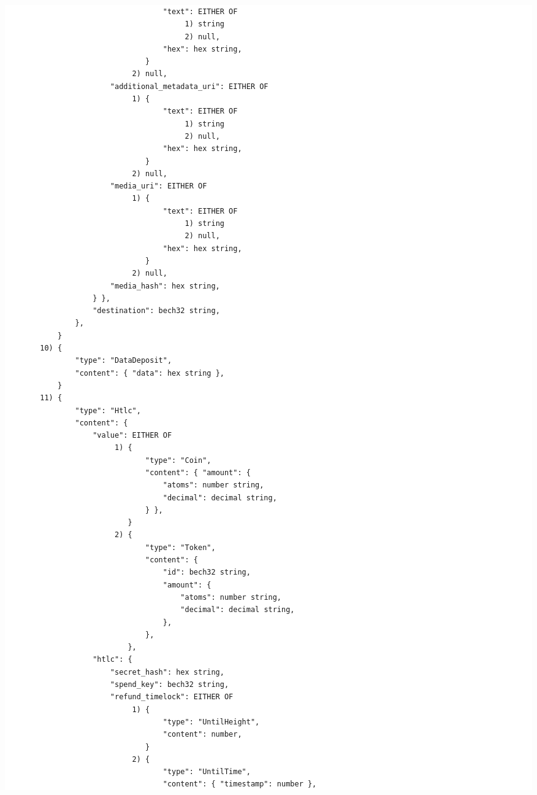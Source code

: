 ```
                                    "text": EITHER OF
                                         1) string
                                         2) null,
                                    "hex": hex string,
                                }
                             2) null,
                        "additional_metadata_uri": EITHER OF
                             1) {
                                    "text": EITHER OF
                                         1) string
                                         2) null,
                                    "hex": hex string,
                                }
                             2) null,
                        "media_uri": EITHER OF
                             1) {
                                    "text": EITHER OF
                                         1) string
                                         2) null,
                                    "hex": hex string,
                                }
                             2) null,
                        "media_hash": hex string,
                    } },
                    "destination": bech32 string,
                },
            }
        10) {
                "type": "DataDeposit",
                "content": { "data": hex string },
            }
        11) {
                "type": "Htlc",
                "content": {
                    "value": EITHER OF
                         1) {
                                "type": "Coin",
                                "content": { "amount": {
                                    "atoms": number string,
                                    "decimal": decimal string,
                                } },
                            }
                         2) {
                                "type": "Token",
                                "content": {
                                    "id": bech32 string,
                                    "amount": {
                                        "atoms": number string,
                                        "decimal": decimal string,
                                    },
                                },
                            },
                    "htlc": {
                        "secret_hash": hex string,
                        "spend_key": bech32 string,
                        "refund_timelock": EITHER OF
                             1) {
                                    "type": "UntilHeight",
                                    "content": number,
                                }
                             2) {
                                    "type": "UntilTime",
                                    "content": { "timestamp": number },
```